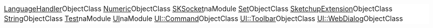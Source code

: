 <tr><td><a href='http://www.sketchup.com/intl/en/developer/docs/ourdoc/languagehandler'>LanguageHandler</a></td><td>Object</td><td>Class</td></tr>
<tr><td><a href='http://www.sketchup.com/intl/en/developer/docs/ourdoc/numeric'>Numeric</a></td><td>Object</td><td>Class</td></tr>
<tr><td><a href='http://www.sketchup.com/intl/en/developer/docs/ourdoc/sksocket'>SKSocket</a></td><td>na</td><td>Module</td></tr>
<tr class='t' ><td colspan='3'></td></tr>
<tr class='b1'><td colspan='3'></td></tr>
<tr><td><a href='http://www.sketchup.com/intl/en/developer/docs/ourdoc/set'>Set</a></td><td>Object</td><td>Class</td></tr>
<tr><td><a href='http://www.sketchup.com/intl/en/developer/docs/ourdoc/sketchupextension'>SketchupExtension</a></td><td>Object</td><td>Class</td></tr>
<tr><td><a href='http://www.sketchup.com/intl/en/developer/docs/ourdoc/string'>String</a></td><td>Object</td><td>Class</td></tr>
<tr><td><a href='http://www.sketchup.com/intl/en/developer/docs/ourdoc/test'>Test</a></td><td>na</td><td>Module</td></tr>
<tr><td><a href='http://www.sketchup.com/intl/en/developer/docs/ourdoc/ui'>UI</a></td><td>na</td><td>Module</td></tr>
<tr class='t' ><td colspan='3'></td></tr>
<tr class='b1'><td colspan='3'></td></tr>
<tr><td><a href='http://www.sketchup.com/intl/en/developer/docs/ourdoc/command'>UI::Command</a></td><td>Object</td><td>Class</td></tr>
<tr><td><a href='http://www.sketchup.com/intl/en/developer/docs/ourdoc/toolbar'>UI::Toolbar</a></td><td>Object</td><td>Class</td></tr>
<tr><td><a href='http://www.sketchup.com/intl/en/developer/docs/ourdoc/webdialog'>UI::WebDialog</a></td><td>Object</td><td>Class</td></tr>
</tbody>

</table>
